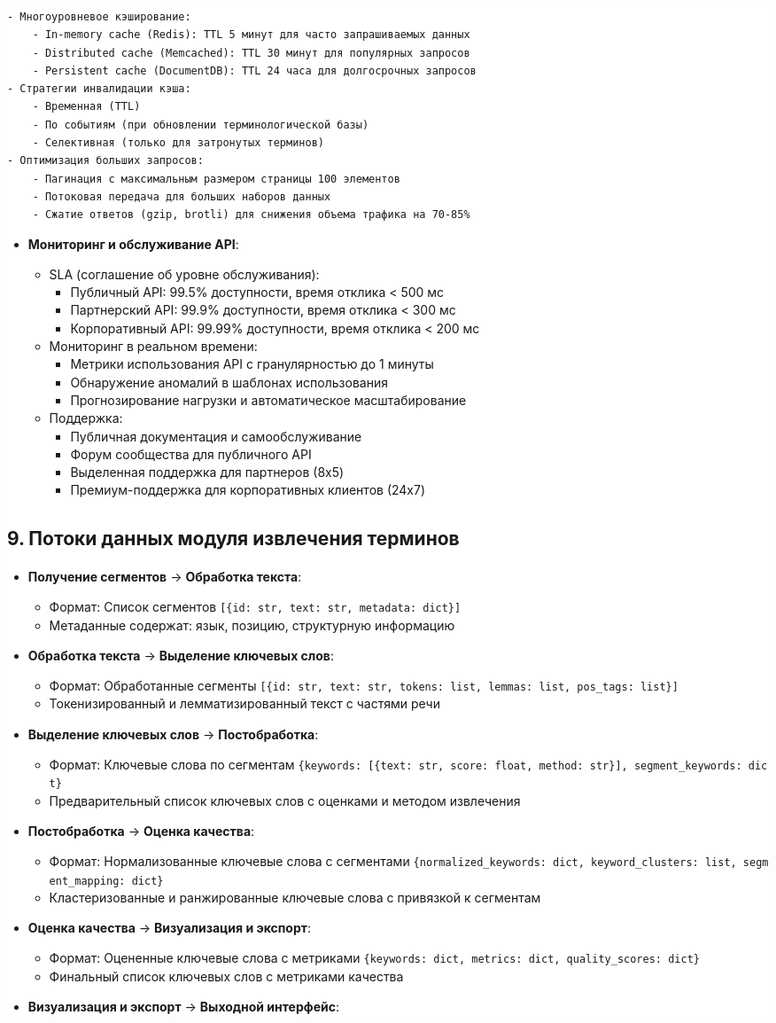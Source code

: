     - Многоуровневое кэширование:
        - In-memory cache (Redis): TTL 5 минут для часто запрашиваемых данных
        - Distributed cache (Memcached): TTL 30 минут для популярных запросов
        - Persistent cache (DocumentDB): TTL 24 часа для долгосрочных запросов
    - Стратегии инвалидации кэша:
        - Временная (TTL)
        - По событиям (при обновлении терминологической базы)
        - Селективная (только для затронутых терминов)
    - Оптимизация больших запросов:
        - Пагинация с максимальным размером страницы 100 элементов
        - Потоковая передача для больших наборов данных
        - Сжатие ответов (gzip, brotli) для снижения объема трафика на 70-85%
- **Мониторинг и обслуживание API**:
    
    - SLA (соглашение об уровне обслуживания):
        - Публичный API: 99.5% доступности, время отклика < 500 мс
        - Партнерский API: 99.9% доступности, время отклика < 300 мс
        - Корпоративный API: 99.99% доступности, время отклика < 200 мс
    - Мониторинг в реальном времени:
        - Метрики использования API с гранулярностью до 1 минуты
        - Обнаружение аномалий в шаблонах использования
        - Прогнозирование нагрузки и автоматическое масштабирование
    - Поддержка:
        - Публичная документация и самообслуживание
        - Форум сообщества для публичного API
        - Выделенная поддержка для партнеров (8x5)
        - Премиум-поддержка для корпоративных клиентов (24x7)
## 9. Потоки данных модуля извлечения терминов

- **Получение сегментов** → **Обработка текста**:
    
    - Формат: Список сегментов `[{id: str, text: str, metadata: dict}]`
    - Метаданные содержат: язык, позицию, структурную информацию
- **Обработка текста** → **Выделение ключевых слов**:
    
    - Формат: Обработанные сегменты `[{id: str, text: str, tokens: list, lemmas: list, pos_tags: list}]`
    - Токенизированный и лемматизированный текст с частями речи
- **Выделение ключевых слов** → **Постобработка**:
    
    - Формат: Ключевые слова по сегментам `{keywords: [{text: str, score: float, method: str}], segment_keywords: dict}`
    - Предварительный список ключевых слов с оценками и методом извлечения
- **Постобработка** → **Оценка качества**:
    
    - Формат: Нормализованные ключевые слова с сегментами `{normalized_keywords: dict, keyword_clusters: list, segment_mapping: dict}`
    - Кластеризованные и ранжированные ключевые слова с привязкой к сегментам
- **Оценка качества** → **Визуализация и экспорт**:
    
    - Формат: Оцененные ключевые слова с метриками `{keywords: dict, metrics: dict, quality_scores: dict}`
    - Финальный список ключевых слов с метриками качества
- **Визуализация и экспорт** → **Выходной интерфейс**:
    